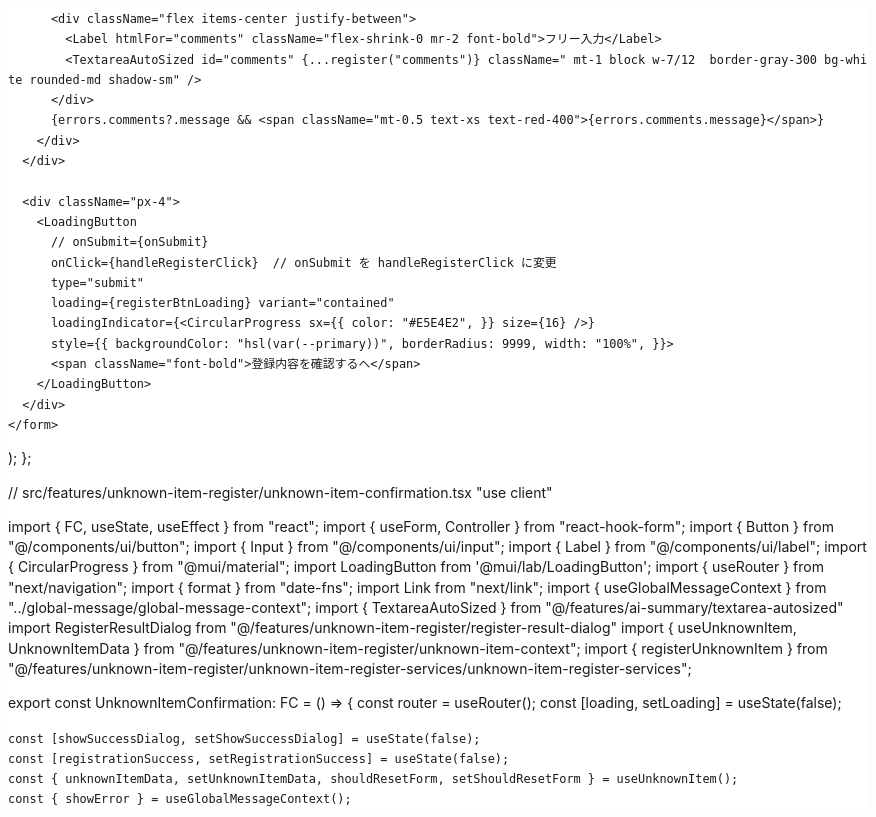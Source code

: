           <div className="flex items-center justify-between">
            <Label htmlFor="comments" className="flex-shrink-0 mr-2 font-bold">フリー入力</Label>
            <TextareaAutoSized id="comments" {...register("comments")} className=" mt-1 block w-7/12  border-gray-300 bg-white rounded-md shadow-sm" />
          </div>
          {errors.comments?.message && <span className="mt-0.5 text-xs text-red-400">{errors.comments.message}</span>}
        </div>
      </div>

      <div className="px-4">
        <LoadingButton
          // onSubmit={onSubmit}  
          onClick={handleRegisterClick}  // onSubmit を handleRegisterClick に変更
          type="submit"
          loading={registerBtnLoading} variant="contained"
          loadingIndicator={<CircularProgress sx={{ color: "#E5E4E2", }} size={16} />}
          style={{ backgroundColor: "hsl(var(--primary))", borderRadius: 9999, width: "100%", }}>
          <span className="font-bold">登録内容を確認するへ</span>
        </LoadingButton>
      </div>
    </form>
  );
};

// src/features/unknown-item-register/unknown-item-confirmation.tsx
"use client"

import { FC, useState, useEffect } from "react";
import { useForm, Controller } from "react-hook-form";
import { Button } from "@/components/ui/button";
import { Input } from "@/components/ui/input";
import { Label } from "@/components/ui/label";
import { CircularProgress } from "@mui/material";
import LoadingButton from '@mui/lab/LoadingButton';
import { useRouter } from "next/navigation";
import { format } from "date-fns";
import Link from "next/link";
import { useGlobalMessageContext } from "../global-message/global-message-context";
import { TextareaAutoSized } from "@/features/ai-summary/textarea-autosized"
import RegisterResultDialog from "@/features/unknown-item-register/register-result-dialog"
import { useUnknownItem, UnknownItemData } from "@/features/unknown-item-register/unknown-item-context";
import { registerUnknownItem } from "@/features/unknown-item-register/unknown-item-register-services/unknown-item-register-services";



export const UnknownItemConfirmation: FC = () => {
    const router = useRouter();
    const [loading, setLoading] = useState(false);
   
    const [showSuccessDialog, setShowSuccessDialog] = useState(false);
    const [registrationSuccess, setRegistrationSuccess] = useState(false);
    const { unknownItemData, setUnknownItemData, shouldResetForm, setShouldResetForm } = useUnknownItem();
    const { showError } = useGlobalMessageContext();
    